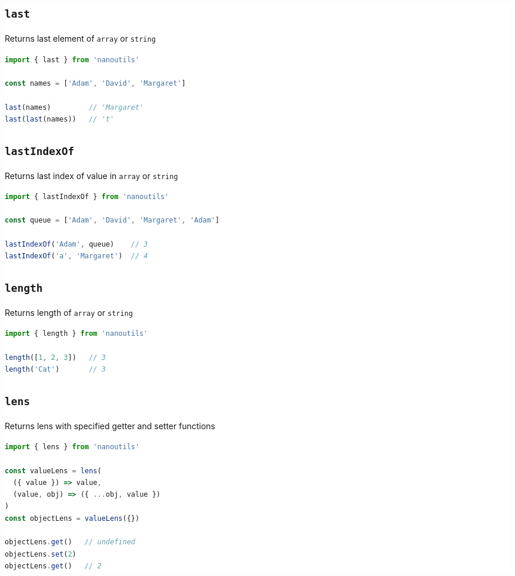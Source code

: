 ## `last`

Returns last element of `array` or `string`

```js
import { last } from 'nanoutils'

const names = ['Adam', 'David', 'Margaret']

last(names)         // 'Margaret'
last(last(names))   // 't'
```

## `lastIndexOf`

Returns last index of value in `array` or `string`

```js
import { lastIndexOf } from 'nanoutils'

const queue = ['Adam', 'David', 'Margaret', 'Adam']

lastIndexOf('Adam', queue)    // 3
lastIndexOf('a', 'Margaret')  // 4
```

## `length`

Returns length of `array` or `string`

```js
import { length } from 'nanoutils'

length([1, 2, 3])   // 3
length('Cat')       // 3
```

## `lens`

Returns lens with specified getter and setter functions

```js
import { lens } from 'nanoutils'

const valueLens = lens(
  ({ value }) => value,
  (value, obj) => ({ ...obj, value })
)
const objectLens = valueLens({})

objectLens.get()   // undefined
objectLens.set(2)
objectLens.get()   // 2
```
